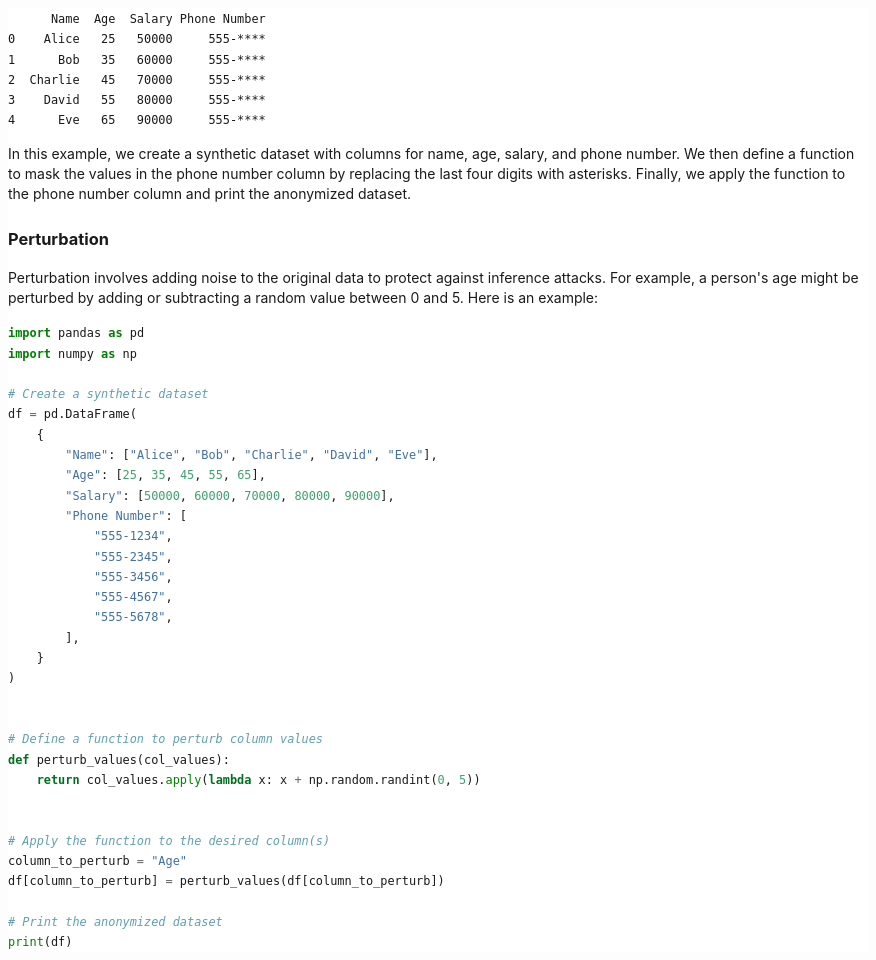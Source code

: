 ```
      Name  Age  Salary Phone Number
0    Alice   25   50000     555-****
1      Bob   35   60000     555-****
2  Charlie   45   70000     555-****
3    David   55   80000     555-****
4      Eve   65   90000     555-****
```

In this example, we create a synthetic dataset with columns for name, age, salary, and phone number. We then define a function to mask the values in the phone number column by replacing the last four digits with asterisks. Finally, we apply the function to the phone number column and print the anonymized dataset.

### Perturbation

Perturbation involves adding noise to the original data to protect against inference attacks. For example, a person's age might be perturbed by adding or subtracting a random value between 0 and 5. Here is an example:

```python title="Python" showLineNumbers
import pandas as pd
import numpy as np

# Create a synthetic dataset
df = pd.DataFrame(
    {
        "Name": ["Alice", "Bob", "Charlie", "David", "Eve"],
        "Age": [25, 35, 45, 55, 65],
        "Salary": [50000, 60000, 70000, 80000, 90000],
        "Phone Number": [
            "555-1234",
            "555-2345",
            "555-3456",
            "555-4567",
            "555-5678",
        ],
    }
)


# Define a function to perturb column values
def perturb_values(col_values):
    return col_values.apply(lambda x: x + np.random.randint(0, 5))


# Apply the function to the desired column(s)
column_to_perturb = "Age"
df[column_to_perturb] = perturb_values(df[column_to_perturb])

# Print the anonymized dataset
print(df)
```
